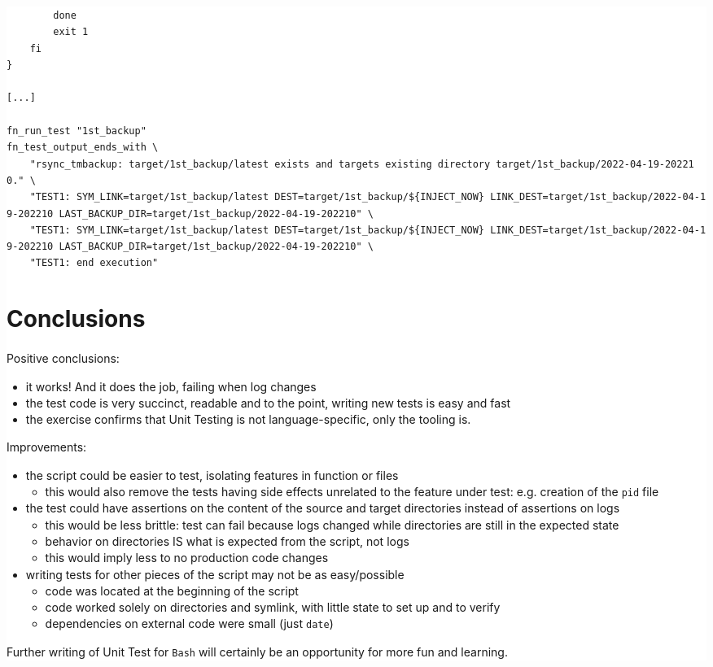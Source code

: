 ```shell
        done
        exit 1
    fi
}

[...]

fn_run_test "1st_backup"
fn_test_output_ends_with \
    "rsync_tmbackup: target/1st_backup/latest exists and targets existing directory target/1st_backup/2022-04-19-202210." \
    "TEST1: SYM_LINK=target/1st_backup/latest DEST=target/1st_backup/${INJECT_NOW} LINK_DEST=target/1st_backup/2022-04-19-202210 LAST_BACKUP_DIR=target/1st_backup/2022-04-19-202210" \
    "TEST1: SYM_LINK=target/1st_backup/latest DEST=target/1st_backup/${INJECT_NOW} LINK_DEST=target/1st_backup/2022-04-19-202210 LAST_BACKUP_DIR=target/1st_backup/2022-04-19-202210" \
    "TEST1: end execution"
```

# Conclusions

Positive conclusions:

* it works! And it does the job, failing when log changes
* the test code is very succinct, readable and to the point, writing new tests is easy and fast
* the exercise confirms that Unit Testing is not language-specific, only the tooling is. 

Improvements:

* the script could be easier to test, isolating features in function or files
    * this would also remove the tests having side effects unrelated to the feature under test:  e.g. creation of the `pid` file  
* the test could have assertions on the content of the source and target directories instead of assertions on logs
    * this would be less brittle: test can fail because logs changed while directories are still in the expected state
    * behavior on directories IS what is expected from the script, not logs
    * this would imply less to no production code changes
* writing tests for other pieces of the script may not be as easy/possible
    * code was located at the beginning of the script
    * code worked solely on directories and symlink, with little state to set up and to verify
    * dependencies on external code were small (just `date`)

Further writing of Unit Test for `Bash` will certainly be an opportunity for more fun and learning. 


[kiss]: https://en.wikipedia.org/wiki/KISS_principle

